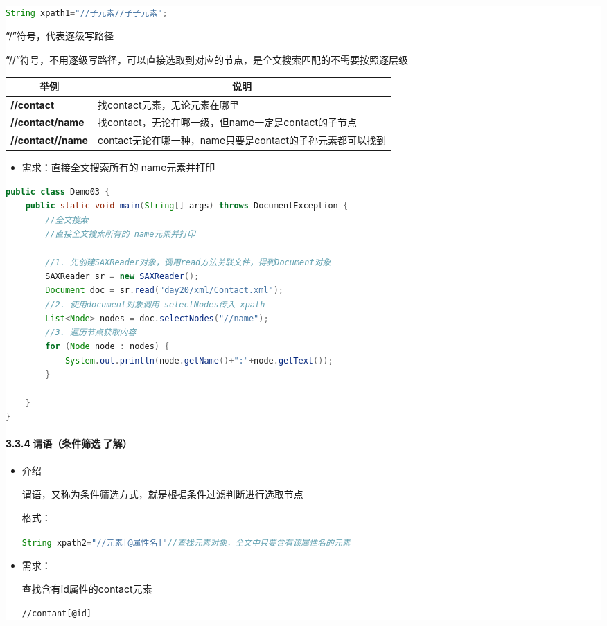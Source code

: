   ```java
  String xpath1="//子元素//子子元素";
  ```

  “/”符号，代表逐级写路径

  “//”符号，不用逐级写路径，可以直接选取到对应的节点，是全文搜索匹配的不需要按照逐层级

  | **举例**            | **说明**                                                   |
  | ------------------- | ---------------------------------------------------------- |
  | **//contact**       | 找contact元素，无论元素在哪里                              |
  | **//contact/name**  | 找contact，无论在哪一级，但name一定是contact的子节点       |
  | **//contact//name** | contact无论在哪一种，name只要是contact的子孙元素都可以找到 |

- 需求：直接全文搜索所有的 name元素并打印

```java
public class Demo03 {
    public static void main(String[] args) throws DocumentException {
        //全文搜索
        //直接全文搜索所有的 name元素并打印

        //1. 先创建SAXReader对象，调用read方法关联文件，得到Document对象
        SAXReader sr = new SAXReader();
        Document doc = sr.read("day20/xml/Contact.xml");
        //2. 使用document对象调用 selectNodes传入 xpath
        List<Node> nodes = doc.selectNodes("//name");
        //3. 遍历节点获取内容
        for (Node node : nodes) {
            System.out.println(node.getName()+":"+node.getText());
        }

    }
}

```



#### 3.3.4 谓语（条件筛选 了解）

- 介绍

  谓语，又称为条件筛选方式，就是根据条件过滤判断进行选取节点

  格式：	

  ```java
  String xpath2="//元素[@属性名]"//查找元素对象，全文中只要含有该属性名的元素
  ```

- 需求：

  查找含有id属性的contact元素

  ```
  //contant[@id]
  ```
  